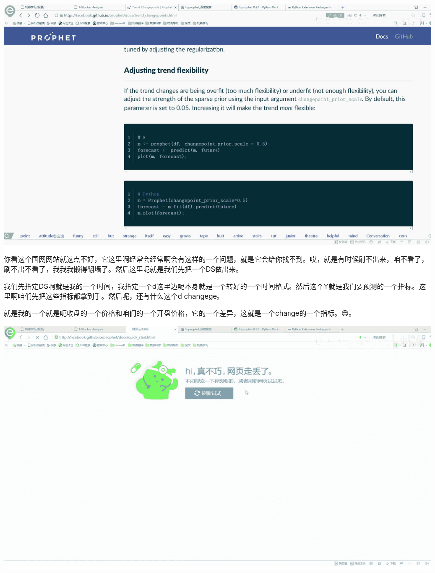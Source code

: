 ![](img/7d4a2dc852990529e8436e01c459d6bc_2.png)

你看这个国网网站就这点不好，它这里啊经常会经常啊会有这样的一个问题，就是它会给你找不到。哎，就是有时候刷不出来，咱不看了，刷不出不看了，我我我懒得翻墙了。然后这里呢就是我们先把一个DS做出来。

我们先指定DS啊就是我的一个时间，我指定一个d这里边呢本身就是一个转好的一个时间格式。然后这个Y就是我们要预测的一个指标。这里啊咱们先把这些指标都拿到手。然后呢，还有什么这个d changege。

就是我的一个就是呃收盘的一个价格和咱们的一个开盘价格，它的一个差异，这就是一个change的一个指标。😊。



![](img/7d4a2dc852990529e8436e01c459d6bc_4.png)
